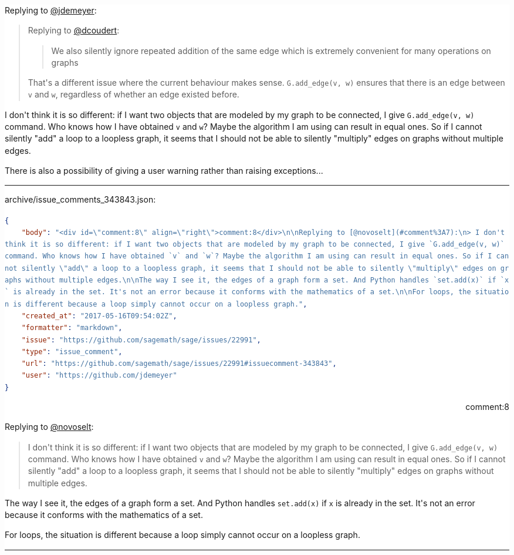 Replying to [@jdemeyer](#comment%3A2):
> Replying to [@dcoudert](#comment%3A1):
> > We also silently ignore repeated addition of the same edge which is extremely convenient for many operations on graphs
> 
> 
> That's a different issue where the current behaviour makes sense. `G.add_edge(v, w)` ensures that there is an edge between `v` and `w`, regardless of whether an edge existed before.

I don't think it is so different: if I want two objects that are modeled by my graph to be connected, I give `G.add_edge(v, w)` command. Who knows how I have obtained `v` and `w`? Maybe the algorithm I am using can result in equal ones. So if I cannot silently "add" a loop to a loopless graph, it seems that I should not be able to silently "multiply" edges on graphs without multiple edges.

There is also a possibility of giving a user warning rather than raising exceptions...



---

archive/issue_comments_343843.json:
```json
{
    "body": "<div id=\"comment:8\" align=\"right\">comment:8</div>\n\nReplying to [@novoselt](#comment%3A7):\n> I don't think it is so different: if I want two objects that are modeled by my graph to be connected, I give `G.add_edge(v, w)` command. Who knows how I have obtained `v` and `w`? Maybe the algorithm I am using can result in equal ones. So if I cannot silently \"add\" a loop to a loopless graph, it seems that I should not be able to silently \"multiply\" edges on graphs without multiple edges.\n\nThe way I see it, the edges of a graph form a set. And Python handles `set.add(x)` if `x` is already in the set. It's not an error because it conforms with the mathematics of a set.\n\nFor loops, the situation is different because a loop simply cannot occur on a loopless graph.",
    "created_at": "2017-05-16T09:54:02Z",
    "formatter": "markdown",
    "issue": "https://github.com/sagemath/sage/issues/22991",
    "type": "issue_comment",
    "url": "https://github.com/sagemath/sage/issues/22991#issuecomment-343843",
    "user": "https://github.com/jdemeyer"
}
```

<div id="comment:8" align="right">comment:8</div>

Replying to [@novoselt](#comment%3A7):
> I don't think it is so different: if I want two objects that are modeled by my graph to be connected, I give `G.add_edge(v, w)` command. Who knows how I have obtained `v` and `w`? Maybe the algorithm I am using can result in equal ones. So if I cannot silently "add" a loop to a loopless graph, it seems that I should not be able to silently "multiply" edges on graphs without multiple edges.

The way I see it, the edges of a graph form a set. And Python handles `set.add(x)` if `x` is already in the set. It's not an error because it conforms with the mathematics of a set.

For loops, the situation is different because a loop simply cannot occur on a loopless graph.



---

